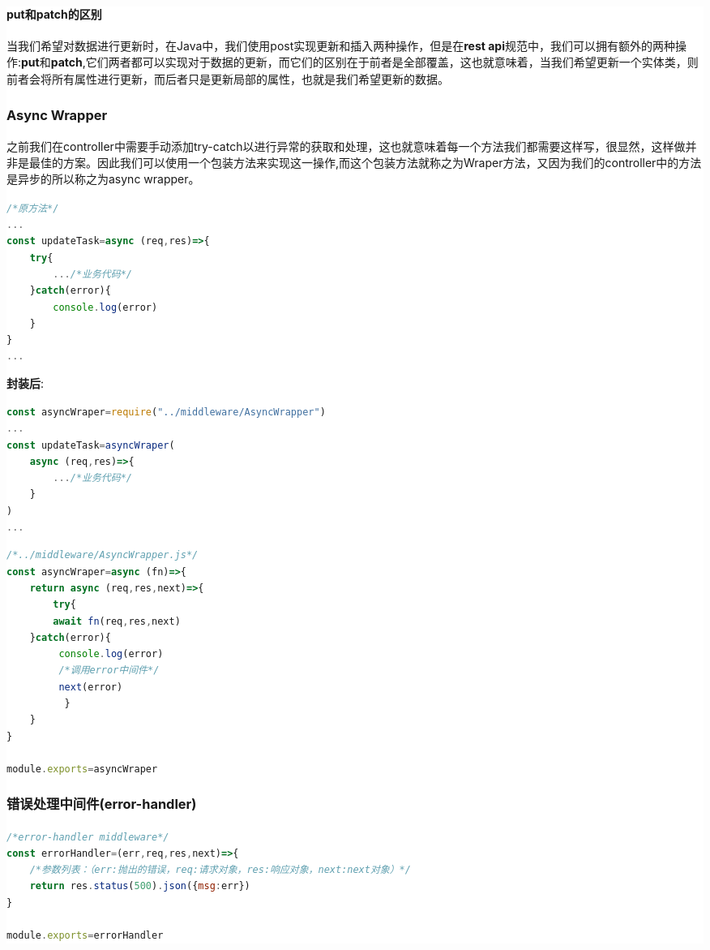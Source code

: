 #### put和patch的区别

当我们希望对数据进行更新时，在Java中，我们使用post实现更新和插入两种操作，但是在**rest api**规范中，我们可以拥有额外的两种操作:**put**和**patch**,它们两者都可以实现对于数据的更新，而它们的区别在于前者是全部覆盖，这也就意味着，当我们希望更新一个实体类，则前者会将所有属性进行更新，而后者只是更新局部的属性，也就是我们希望更新的数据。

### Async Wrapper

之前我们在controller中需要手动添加try-catch以进行异常的获取和处理，这也就意味着每一个方法我们都需要这样写，很显然，这样做并非是最佳的方案。因此我们可以使用一个包装方法来实现这一操作,而这个包装方法就称之为Wraper方法，又因为我们的controller中的方法是异步的所以称之为async wrapper。

```javascript
/*原方法*/
...
const updateTask=async (req,res)=>{
    try{
        .../*业务代码*/
    }catch(error){
        console.log(error)
    }
}
...
```

**封装后**:

```javascript
const asyncWraper=require("../middleware/AsyncWrapper")
...
const updateTask=asyncWraper(
	async (req,res)=>{
        .../*业务代码*/
	}
)
...
```

```javascript
/*../middleware/AsyncWrapper.js*/
const asyncWraper=async (fn)=>{
    return async (req,res,next)=>{
        try{
        await fn(req,res,next)
    }catch(error){
         console.log(error)
         /*调用error中间件*/
         next(error)
          }
    }
}

module.exports=asyncWraper
```

### 错误处理中间件(error-handler)

```javascript
/*error-handler middleware*/
const errorHandler=(err,req,res,next)=>{
    /*参数列表：（err:抛出的错误，req:请求对象，res:响应对象，next:next对象）*/
    return res.status(500).json({msg:err})
}

module.exports=errorHandler
```
